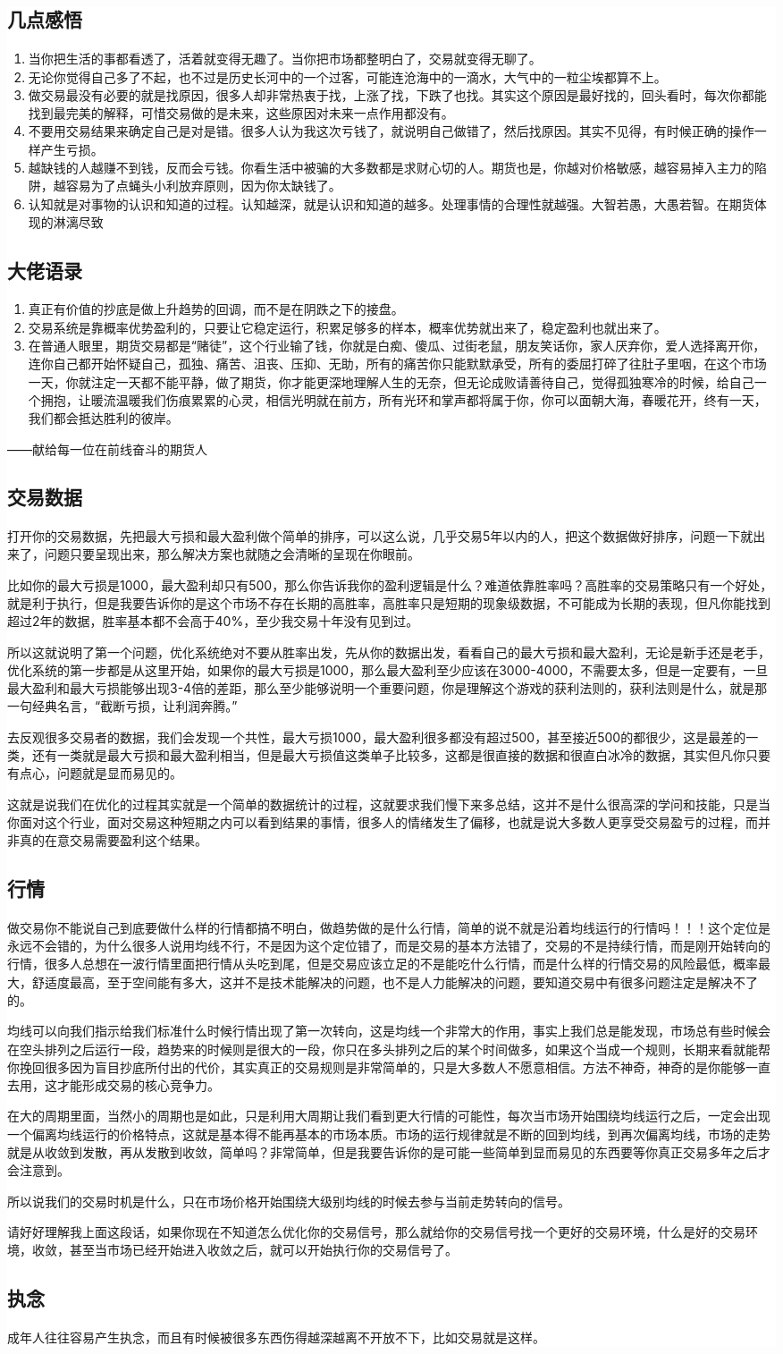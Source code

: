 ## 几点感悟

1. 当你把生活的事都看透了，活着就变得无趣了。当你把市场都整明白了，交易就变得无聊了。
2. 无论你觉得自己多了不起，也不过是历史长河中的一个过客，可能连沧海中的一滴水，大气中的一粒尘埃都算不上。
3. 做交易最没有必要的就是找原因，很多人却非常热衷于找，上涨了找，下跌了也找。其实这个原因是最好找的，回头看时，每次你都能找到最完美的解释，可惜交易做的是未来，这些原因对未来一点作用都没有。
4. 不要用交易结果来确定自己是对是错。很多人认为我这次亏钱了，就说明自己做错了，然后找原因。其实不见得，有时候正确的操作一样产生亏损。
5. 越缺钱的人越赚不到钱，反而会亏钱。你看生活中被骗的大多数都是求财心切的人。期货也是，你越对价格敏感，越容易掉入主力的陷阱，越容易为了点蝇头小利放弃原则，因为你太缺钱了。
6. 认知就是对事物的认识和知道的过程。认知越深，就是认识和知道的越多。处理事情的合理性就越强。大智若愚，大愚若智。在期货体现的淋漓尽致

## 大佬语录
1. 真正有价值的抄底是做上升趋势的回调，而不是在阴跌之下的接盘。
2. 交易系统是靠概率优势盈利的，只要让它稳定运行，积累足够多的样本，概率优势就出来了，稳定盈利也就出来了。
3. 在普通人眼里，期货交易都是“赌徒”，这个行业输了钱，你就是白痴、傻瓜、过街老鼠，朋友笑话你，家人厌弃你，爱人选择离开你，连你自己都开始怀疑自己，孤独、痛苦、沮丧、压抑、无助，所有的痛苦你只能默默承受，所有的委屈打碎了往肚子里咽，在这个市场一天，你就注定一天都不能平静，做了期货，你才能更深地理解人生的无奈，但无论成败请善待自己，觉得孤独寒冷的时候，给自己一个拥抱，让暖流温暖我们伤痕累累的心灵，相信光明就在前方，所有光环和掌声都将属于你，你可以面朝大海，春暖花开，终有一天，我们都会抵达胜利的彼岸。

——献给每一位在前线奋斗的期货人

## 交易数据
打开你的交易数据，先把最大亏损和最大盈利做个简单的排序，可以这么说，几乎交易5年以内的人，把这个数据做好排序，问题一下就出来了，问题只要呈现出来，那么解决方案也就随之会清晰的呈现在你眼前。

比如你的最大亏损是1000，最大盈利却只有500，那么你告诉我你的盈利逻辑是什么？难道依靠胜率吗？高胜率的交易策略只有一个好处，就是利于执行，但是我要告诉你的是这个市场不存在长期的高胜率，高胜率只是短期的现象级数据，不可能成为长期的表现，但凡你能找到超过2年的数据，胜率基本都不会高于40%，至少我交易十年没有见到过。

所以这就说明了第一个问题，优化系统绝对不要从胜率出发，先从你的数据出发，看看自己的最大亏损和最大盈利，无论是新手还是老手，优化系统的第一步都是从这里开始，如果你的最大亏损是1000，那么最大盈利至少应该在3000-4000，不需要太多，但是一定要有，一旦最大盈利和最大亏损能够出现3-4倍的差距，那么至少能够说明一个重要问题，你是理解这个游戏的获利法则的，获利法则是什么，就是那一句经典名言，“截断亏损，让利润奔腾。”

去反观很多交易者的数据，我们会发现一个共性，最大亏损1000，最大盈利很多都没有超过500，甚至接近500的都很少，这是最差的一类，还有一类就是最大亏损和最大盈利相当，但是最大亏损值这类单子比较多，这都是很直接的数据和很直白冰冷的数据，其实但凡你只要有点心，问题就是显而易见的。

这就是说我们在优化的过程其实就是一个简单的数据统计的过程，这就要求我们慢下来多总结，这并不是什么很高深的学问和技能，只是当你面对这个行业，面对交易这种短期之内可以看到结果的事情，很多人的情绪发生了偏移，也就是说大多数人更享受交易盈亏的过程，而并非真的在意交易需要盈利这个结果。
## 行情
做交易你不能说自己到底要做什么样的行情都搞不明白，做趋势做的是什么行情，简单的说不就是沿着均线运行的行情吗！！！这个定位是永远不会错的，为什么很多人说用均线不行，不是因为这个定位错了，而是交易的基本方法错了，交易的不是持续行情，而是刚开始转向的行情，很多人总想在一波行情里面把行情从头吃到尾，但是交易应该立足的不是能吃什么行情，而是什么样的行情交易的风险最低，概率最大，舒适度最高，至于空间能有多大，这并不是技术能解决的问题，也不是人力能解决的问题，要知道交易中有很多问题注定是解决不了的。

均线可以向我们指示给我们标准什么时候行情出现了第一次转向，这是均线一个非常大的作用，事实上我们总是能发现，市场总有些时候会在空头排列之后运行一段，趋势来的时候则是很大的一段，你只在多头排列之后的某个时间做多，如果这个当成一个规则，长期来看就能帮你挽回很多因为盲目抄底所付出的代价，其实真正的交易规则是非常简单的，只是大多数人不愿意相信。方法不神奇，神奇的是你能够一直去用，这才能形成交易的核心竞争力。

在大的周期里面，当然小的周期也是如此，只是利用大周期让我们看到更大行情的可能性，每次当市场开始围绕均线运行之后，一定会出现一个偏离均线运行的价格特点，这就是基本得不能再基本的市场本质。市场的运行规律就是不断的回到均线，到再次偏离均线，市场的走势就是从收敛到发散，再从发散到收敛，简单吗？非常简单，但是我要告诉你的是可能一些简单到显而易见的东西要等你真正交易多年之后才会注意到。

所以说我们的交易时机是什么，只在市场价格开始围绕大级别均线的时候去参与当前走势转向的信号。

请好好理解我上面这段话，如果你现在不知道怎么优化你的交易信号，那么就给你的交易信号找一个更好的交易环境，什么是好的交易环境，收敛，甚至当市场已经开始进入收敛之后，就可以开始执行你的交易信号了。
## 执念
成年人往往容易产生执念，而且有时候被很多东西伤得越深越离不开放不下，比如交易就是这样。
